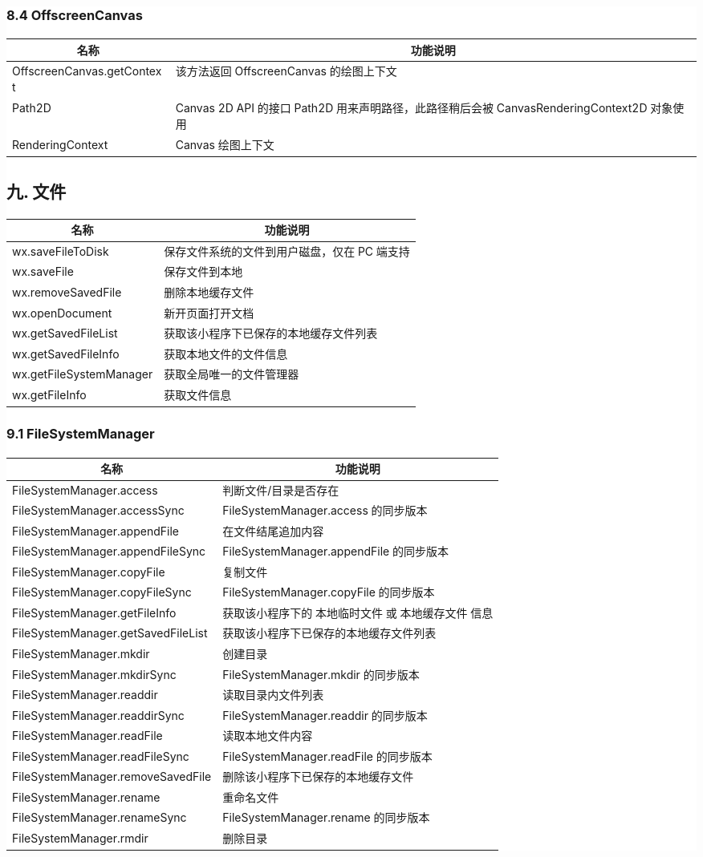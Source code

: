 ### 8.4 OffscreenCanvas

| 名称                       | 功能说明                                                                                   |
| -------------------------- | ------------------------------------------------------------------------------------------ |
| OffscreenCanvas.getContext | 该方法返回 OffscreenCanvas 的绘图上下文                                                    |
| Path2D                     | Canvas 2D API 的接口 Path2D 用来声明路径，此路径稍后会被 CanvasRenderingContext2D 对象使用 |
| RenderingContext           | Canvas 绘图上下文                                                                          |

## 九. 文件

| 名称                    | 功能说明                                     |
| ----------------------- | -------------------------------------------- |
| wx.saveFileToDisk       | 保存文件系统的文件到用户磁盘，仅在 PC 端支持 |
| wx.saveFile             | 保存文件到本地                               |
| wx.removeSavedFile      | 删除本地缓存文件                             |
| wx.openDocument         | 新开页面打开文档                             |
| wx.getSavedFileList     | 获取该小程序下已保存的本地缓存文件列表       |
| wx.getSavedFileInfo     | 获取本地文件的文件信息                       |
| wx.getFileSystemManager | 获取全局唯一的文件管理器                     |
| wx.getFileInfo          | 获取文件信息                                 |

### 9.1 FileSystemManager

| 名称                               | 功能说明                                           |
| ---------------------------------- | -------------------------------------------------- |
| FileSystemManager.access           | 判断文件/目录是否存在                              |
| FileSystemManager.accessSync       | FileSystemManager.access 的同步版本                |
| FileSystemManager.appendFile       | 在文件结尾追加内容                                 |
| FileSystemManager.appendFileSync   | FileSystemManager.appendFile 的同步版本            |
| FileSystemManager.copyFile         | 复制文件                                           |
| FileSystemManager.copyFileSync     | FileSystemManager.copyFile 的同步版本              |
| FileSystemManager.getFileInfo      | 获取该小程序下的 本地临时文件 或 本地缓存文件 信息 |
| FileSystemManager.getSavedFileList | 获取该小程序下已保存的本地缓存文件列表             |
| FileSystemManager.mkdir            | 创建目录                                           |
| FileSystemManager.mkdirSync        | FileSystemManager.mkdir 的同步版本                 |
| FileSystemManager.readdir          | 读取目录内文件列表                                 |
| FileSystemManager.readdirSync      | FileSystemManager.readdir 的同步版本               |
| FileSystemManager.readFile         | 读取本地文件内容                                   |
| FileSystemManager.readFileSync     | FileSystemManager.readFile 的同步版本              |
| FileSystemManager.removeSavedFile  | 删除该小程序下已保存的本地缓存文件                 |
| FileSystemManager.rename           | 重命名文件                                         |
| FileSystemManager.renameSync       | FileSystemManager.rename 的同步版本                |
| FileSystemManager.rmdir            | 删除目录                                           |